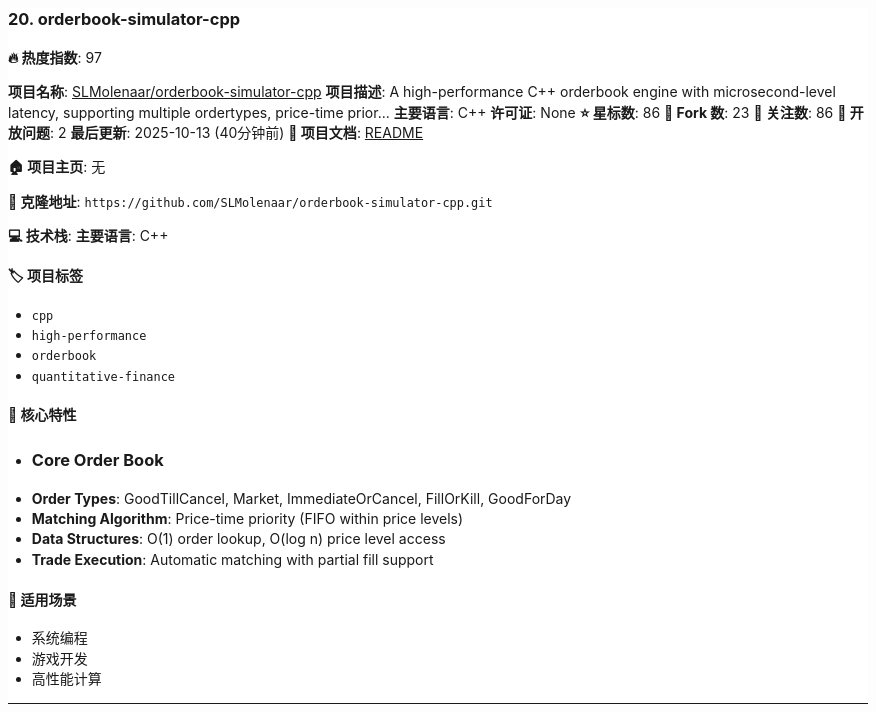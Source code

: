 
### 20. orderbook-simulator-cpp

**🔥 热度指数**: 97

**项目名称**: [SLMolenaar/orderbook-simulator-cpp](https://github.com/SLMolenaar/orderbook-simulator-cpp)
**项目描述**: A high-performance C++ orderbook engine with microsecond-level latency, supporting multiple ordertypes, price-time prior...
**主要语言**: C++
**许可证**: None
**⭐ 星标数**: 86
**🍴 Fork 数**: 23
**👀 关注数**: 86
**🐛 开放问题**: 2
**最后更新**: 2025-10-13 (40分钟前)
**📖 项目文档**: [README](3ziye-20251013-cpp/20-orderbook-simulator-cpp-Readme.md)

**🏠 项目主页**: 无

**📂 克隆地址**: `https://github.com/SLMolenaar/orderbook-simulator-cpp.git`

**💻 技术栈**: **主要语言**: C++

#### 🏷️ 项目标签
- `cpp`
- `high-performance`
- `orderbook`
- `quantitative-finance`

#### 🎯 核心特性
- ### Core Order Book
- **Order Types**: GoodTillCancel, Market, ImmediateOrCancel, FillOrKill, GoodForDay
- **Matching Algorithm**: Price-time priority (FIFO within price levels)
- **Data Structures**: O(1) order lookup, O(log n) price level access
- **Trade Execution**: Automatic matching with partial fill support

#### 🎨 适用场景
- 系统编程
- 游戏开发
- 高性能计算

---